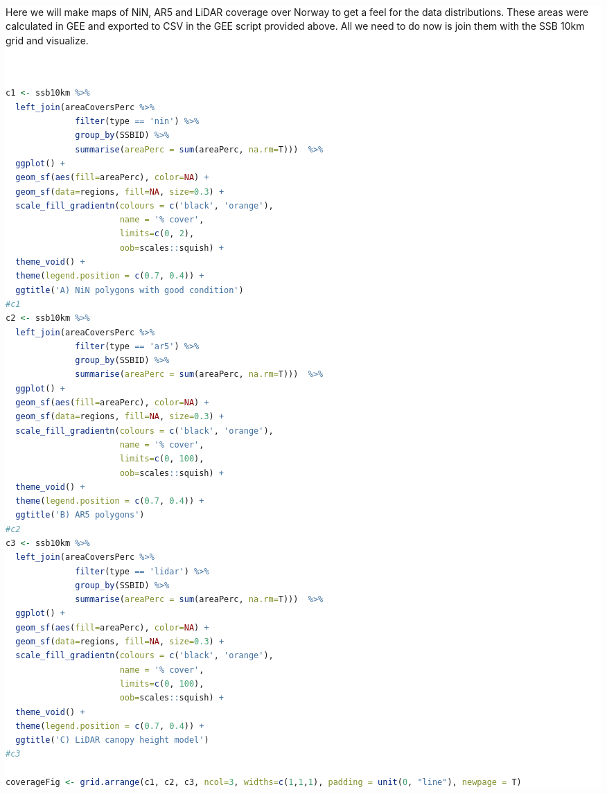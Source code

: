 Here we will make maps of NiN, AR5 and LiDAR coverage over Norway to get a feel for the data distributions. These areas were calculated in GEE and exported to CSV in the GEE script provided above. All we need to do now is join them with the SSB 10km grid and visualize.


```r


c1 <- ssb10km %>% 
  left_join(areaCoversPerc %>%
              filter(type == 'nin') %>%
              group_by(SSBID) %>%
              summarise(areaPerc = sum(areaPerc, na.rm=T)))  %>%
  ggplot() +
  geom_sf(aes(fill=areaPerc), color=NA) +
  geom_sf(data=regions, fill=NA, size=0.3) +
  scale_fill_gradientn(colours = c('black', 'orange'),
                       name = '% cover',
                       limits=c(0, 2),
                       oob=scales::squish) +
  theme_void() +
  theme(legend.position = c(0.7, 0.4)) +
  ggtitle('A) NiN polygons with good condition')
#c1
c2 <- ssb10km %>% 
  left_join(areaCoversPerc %>%
              filter(type == 'ar5') %>%
              group_by(SSBID) %>%
              summarise(areaPerc = sum(areaPerc, na.rm=T)))  %>%
  ggplot() +
  geom_sf(aes(fill=areaPerc), color=NA) +
  geom_sf(data=regions, fill=NA, size=0.3) +
  scale_fill_gradientn(colours = c('black', 'orange'),
                       name = '% cover',
                       limits=c(0, 100),
                       oob=scales::squish) +
  theme_void() +
  theme(legend.position = c(0.7, 0.4)) +
  ggtitle('B) AR5 polygons')
#c2
c3 <- ssb10km %>% 
  left_join(areaCoversPerc %>%
              filter(type == 'lidar') %>%
              group_by(SSBID) %>%
              summarise(areaPerc = sum(areaPerc, na.rm=T)))  %>%
  ggplot() +
  geom_sf(aes(fill=areaPerc), color=NA) +
  geom_sf(data=regions, fill=NA, size=0.3) +
  scale_fill_gradientn(colours = c('black', 'orange'),
                       name = '% cover',
                       limits=c(0, 100),
                       oob=scales::squish) +
  theme_void() +
  theme(legend.position = c(0.7, 0.4)) +
  ggtitle('C) LiDAR canopy height model')
#c3

coverageFig <- grid.arrange(c1, c2, c3, ncol=3, widths=c(1,1,1), padding = unit(0, "line"), newpage = T) 
```
